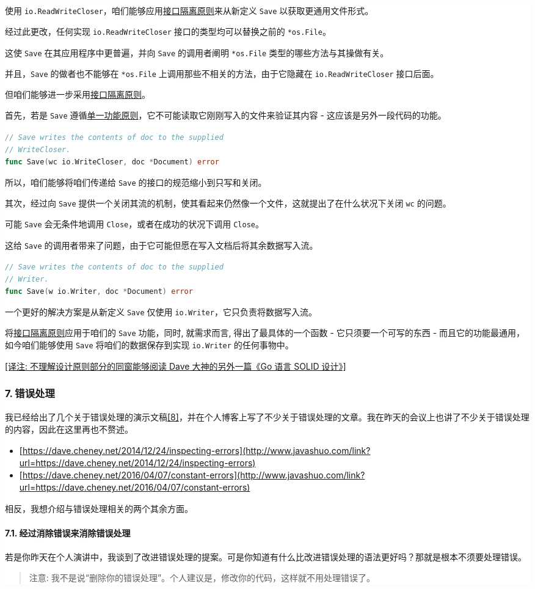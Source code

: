 使用 `io.ReadWriteCloser`，咱们能够应用[接口隔离原则](http://www.javashuo.com/link?url=https://zh.wikipedia.org/wiki/接口隔离原则)来从新定义 `Save` 以获取更通用文件形式。

经过此更改，任何实现 `io.ReadWriteCloser` 接口的类型均可以替换之前的 `*os.File`。

这使 `Save` 在其应用程序中更普遍，并向 `Save` 的调用者阐明 `*os.File` 类型的哪些方法与其操做有关。

并且，`Save` 的做者也不能够在 `*os.File` 上调用那些不相关的方法，由于它隐藏在 `io.ReadWriteCloser` 接口后面。

但咱们能够进一步采用[接口隔离原则](http://www.javashuo.com/link?url=https://zh.wikipedia.org/wiki/接口隔离原则)。

首先，若是 `Save` 遵循[单一功能原则](http://www.javashuo.com/link?url=https://zh.wikipedia.org/wiki/单一功能原则)，它不可能读取它刚刚写入的文件来验证其内容 - 这应该是另外一段代码的功能。

```go
// Save writes the contents of doc to the supplied
// WriteCloser.
func Save(wc io.WriteCloser, doc *Document) error
```

所以，咱们能够将咱们传递给 `Save` 的接口的规范缩小到只写和关闭。

其次，经过向 `Save` 提供一个关闭其流的机制，使其看起来仍然像一个文件，这就提出了在什么状况下关闭 `wc` 的问题。

可能 `Save` 会无条件地调用 `Close`，或者在成功的状况下调用 `Close`。

这给 `Save` 的调用者带来了问题，由于它可能但愿在写入文档后将其余数据写入流。

```go
// Save writes the contents of doc to the supplied
// Writer.
func Save(w io.Writer, doc *Document) error
```

一个更好的解决方案是从新定义 `Save` 仅使用 `io.Writer`，它只负责将数据写入流。

将[接口隔离原则](http://www.javashuo.com/link?url=https://zh.wikipedia.org/wiki/接口隔离原则)应用于咱们的 `Save` 功能，同时, 就需求而言, 得出了最具体的一个函数 - 它只须要一个可写的东西 - 而且它的功能最通用，如今咱们能够使用 `Save` 将咱们的数据保存到实现 `io.Writer` 的任何事物中。

[[译注: 不理解设计原则部分的同窗能够阅读 Dave 大神的另外一篇《Go 语言 SOLID 设计》]]([https://www.jianshu.com/p/0ae...](http://www.javashuo.com/link?url=https://www.jianshu.com/p/0aebd9618300))

### 7. 错误处理

我已经给出了几个关于错误处理的演示文稿[[8]]([https://dave.cheney.net/2016/...](http://www.javashuo.com/link?url=https://dave.cheney.net/2016/04/27/dont-just-check-errors-handle-them-gracefully))，并在个人博客上写了不少关于错误处理的文章。我在昨天的会议上也讲了不少关于错误处理的内容，因此在这里再也不赘述。

- [https://dave.cheney.net/2014/12/24/inspecting-errors](http://www.javashuo.com/link?url=https://dave.cheney.net/2014/12/24/inspecting-errors)
- [https://dave.cheney.net/2016/04/07/constant-errors](http://www.javashuo.com/link?url=https://dave.cheney.net/2016/04/07/constant-errors)

相反，我想介绍与错误处理相关的两个其余方面。

#### 7.1. 经过消除错误来消除错误处理

若是你昨天在个人演讲中，我谈到了改进错误处理的提案。可是你知道有什么比改进错误处理的语法更好吗？那就是根本不须要处理错误。

> 注意:
> 我不是说“删除你的错误处理”。个人建议是，修改你的代码，这样就不用处理错误了。
